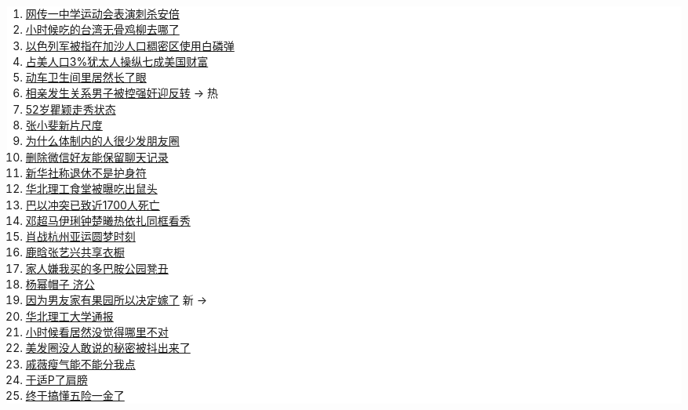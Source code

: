 1. [网传一中学运动会表演刺杀安倍](https://s.weibo.com//weibo?q=%23%E7%BD%91%E4%BC%A0%E4%B8%80%E4%B8%AD%E5%AD%A6%E8%BF%90%E5%8A%A8%E4%BC%9A%E8%A1%A8%E6%BC%94%E5%88%BA%E6%9D%80%E5%AE%89%E5%80%8D%23&t=31&band_rank=6&Refer=top)
1. [小时候吃的台湾无骨鸡柳去哪了](https://s.weibo.com//weibo?q=%23%E5%B0%8F%E6%97%B6%E5%80%99%E5%90%83%E7%9A%84%E5%8F%B0%E6%B9%BE%E6%97%A0%E9%AA%A8%E9%B8%A1%E6%9F%B3%E5%8E%BB%E5%93%AA%E4%BA%86%23&t=31&band_rank=7&Refer=top)
1. [以色列军被指在加沙人口稠密区使用白磷弹](https://s.weibo.com//weibo?q=%23%E4%BB%A5%E8%89%B2%E5%88%97%E5%86%9B%E8%A2%AB%E6%8C%87%E5%9C%A8%E5%8A%A0%E6%B2%99%E4%BA%BA%E5%8F%A3%E7%A8%A0%E5%AF%86%E5%8C%BA%E4%BD%BF%E7%94%A8%E7%99%BD%E7%A3%B7%E5%BC%B9%23&t=31&band_rank=8&Refer=top)
1. [占美人口3%犹太人操纵七成美国财富](https://s.weibo.com//weibo?q=%23%E5%8D%A0%E7%BE%8E%E4%BA%BA%E5%8F%A33%25%E7%8A%B9%E5%A4%AA%E4%BA%BA%E6%93%8D%E7%BA%B5%E4%B8%83%E6%88%90%E7%BE%8E%E5%9B%BD%E8%B4%A2%E5%AF%8C%23&t=31&band_rank=9&Refer=top)
1. [动车卫生间里居然长了眼](https://s.weibo.com//weibo?q=%23%E5%8A%A8%E8%BD%A6%E5%8D%AB%E7%94%9F%E9%97%B4%E9%87%8C%E5%B1%85%E7%84%B6%E9%95%BF%E4%BA%86%E7%9C%BC%23&t=31&band_rank=10&Refer=top)
1. [相亲发生关系男子被控强奸迎反转](https://s.weibo.com//weibo?q=%23%E7%9B%B8%E4%BA%B2%E5%8F%91%E7%94%9F%E5%85%B3%E7%B3%BB%E7%94%B7%E5%AD%90%E8%A2%AB%E6%8E%A7%E5%BC%BA%E5%A5%B8%E8%BF%8E%E5%8F%8D%E8%BD%AC%23&t=31&band_rank=11&Refer=top)
   -> 热
1. [52岁瞿颖走秀状态](https://s.weibo.com//weibo?q=%2352%E5%B2%81%E7%9E%BF%E9%A2%96%E8%B5%B0%E7%A7%80%E7%8A%B6%E6%80%81%23&t=31&band_rank=12&Refer=top)
1. [张小斐新片尺度](https://s.weibo.com//weibo?q=%23%E5%BC%A0%E5%B0%8F%E6%96%90%E6%96%B0%E7%89%87%E5%B0%BA%E5%BA%A6%23&t=31&band_rank=13&Refer=top)
1. [为什么体制内的人很少发朋友圈](https://s.weibo.com//weibo?q=%23%E4%B8%BA%E4%BB%80%E4%B9%88%E4%BD%93%E5%88%B6%E5%86%85%E7%9A%84%E4%BA%BA%E5%BE%88%E5%B0%91%E5%8F%91%E6%9C%8B%E5%8F%8B%E5%9C%88%23&t=31&band_rank=14&Refer=top)
1. [删除微信好友能保留聊天记录](https://s.weibo.com//weibo?q=%23%E5%88%A0%E9%99%A4%E5%BE%AE%E4%BF%A1%E5%A5%BD%E5%8F%8B%E8%83%BD%E4%BF%9D%E7%95%99%E8%81%8A%E5%A4%A9%E8%AE%B0%E5%BD%95%23&t=31&band_rank=15&Refer=top)
1. [新华社称退休不是护身符](https://s.weibo.com//weibo?q=%23%E6%96%B0%E5%8D%8E%E7%A4%BE%E7%A7%B0%E9%80%80%E4%BC%91%E4%B8%8D%E6%98%AF%E6%8A%A4%E8%BA%AB%E7%AC%A6%23&t=31&band_rank=16&Refer=top)
1. [华北理工食堂被曝吃出鼠头](https://s.weibo.com//weibo?q=%23%E5%8D%8E%E5%8C%97%E7%90%86%E5%B7%A5%E9%A3%9F%E5%A0%82%E8%A2%AB%E6%9B%9D%E5%90%83%E5%87%BA%E9%BC%A0%E5%A4%B4%23&t=31&band_rank=17&Refer=top)
1. [巴以冲突已致近1700人死亡](https://s.weibo.com//weibo?q=%23%E5%B7%B4%E4%BB%A5%E5%86%B2%E7%AA%81%E5%B7%B2%E8%87%B4%E8%BF%911700%E4%BA%BA%E6%AD%BB%E4%BA%A1%23&t=31&band_rank=18&Refer=top)
1. [邓超马伊琍钟楚曦热依扎同框看秀](https://s.weibo.com//weibo?q=%23%E9%82%93%E8%B6%85%E9%A9%AC%E4%BC%8A%E7%90%8D%E9%92%9F%E6%A5%9A%E6%9B%A6%E7%83%AD%E4%BE%9D%E6%89%8E%E5%90%8C%E6%A1%86%E7%9C%8B%E7%A7%80%23&t=31&band_rank=19&Refer=top)
1. [肖战杭州亚运圆梦时刻](https://s.weibo.com//weibo?q=%23%E8%82%96%E6%88%98%E6%9D%AD%E5%B7%9E%E4%BA%9A%E8%BF%90%E5%9C%86%E6%A2%A6%E6%97%B6%E5%88%BB%23&t=31&band_rank=24&Refer=top)
1. [鹿晗张艺兴共享衣橱](https://s.weibo.com//weibo?q=%23%E9%B9%BF%E6%99%97%E5%BC%A0%E8%89%BA%E5%85%B4%E5%85%B1%E4%BA%AB%E8%A1%A3%E6%A9%B1%23&t=31&band_rank=26&Refer=top)
1. [家人嫌我买的多巴胺公园凳丑](https://s.weibo.com//weibo?q=%23%E5%AE%B6%E4%BA%BA%E5%AB%8C%E6%88%91%E4%B9%B0%E7%9A%84%E5%A4%9A%E5%B7%B4%E8%83%BA%E5%85%AC%E5%9B%AD%E5%87%B3%E4%B8%91%23&t=31&band_rank=27&Refer=top)
1. [杨幂帽子 济公](https://s.weibo.com//weibo?q=%E6%9D%A8%E5%B9%82%E5%B8%BD%E5%AD%90%20%E6%B5%8E%E5%85%AC&t=31&band_rank=28&Refer=top)
1. [因为男友家有果园所以决定嫁了](https://s.weibo.com//weibo?q=%23%E5%9B%A0%E4%B8%BA%E7%94%B7%E5%8F%8B%E5%AE%B6%E6%9C%89%E6%9E%9C%E5%9B%AD%E6%89%80%E4%BB%A5%E5%86%B3%E5%AE%9A%E5%AB%81%E4%BA%86%23&t=31&band_rank=29&Refer=top)
   新 ->
1. [华北理工大学通报](https://s.weibo.com//weibo?q=%23%E5%8D%8E%E5%8C%97%E7%90%86%E5%B7%A5%E5%A4%A7%E5%AD%A6%E9%80%9A%E6%8A%A5%23&t=31&band_rank=31&Refer=top)
1. [小时候看居然没觉得哪里不对](https://s.weibo.com//weibo?q=%E5%B0%8F%E6%97%B6%E5%80%99%E7%9C%8B%E5%B1%85%E7%84%B6%E6%B2%A1%E8%A7%89%E5%BE%97%E5%93%AA%E9%87%8C%E4%B8%8D%E5%AF%B9&t=31&band_rank=32&Refer=top)
1. [美发圈没人敢说的秘密被抖出来了](https://s.weibo.com//weibo?q=%E7%BE%8E%E5%8F%91%E5%9C%88%E6%B2%A1%E4%BA%BA%E6%95%A2%E8%AF%B4%E7%9A%84%E7%A7%98%E5%AF%86%E8%A2%AB%E6%8A%96%E5%87%BA%E6%9D%A5%E4%BA%86&t=31&band_rank=34&Refer=top)
1. [戚薇瘦气能不能分我点](https://s.weibo.com//weibo?q=%23%E6%88%9A%E8%96%87%E7%98%A6%E6%B0%94%E8%83%BD%E4%B8%8D%E8%83%BD%E5%88%86%E6%88%91%E7%82%B9%23&t=31&band_rank=35&Refer=top)
1. [于适P了肩膀](https://s.weibo.com//weibo?q=%23%E4%BA%8E%E9%80%82P%E4%BA%86%E8%82%A9%E8%86%80%23&t=31&band_rank=37&Refer=top)
1. [终于搞懂五险一金了](https://s.weibo.com//weibo?q=%23%E7%BB%88%E4%BA%8E%E6%90%9E%E6%87%82%E4%BA%94%E9%99%A9%E4%B8%80%E9%87%91%E4%BA%86%23&t=31&band_rank=38&Refer=top)